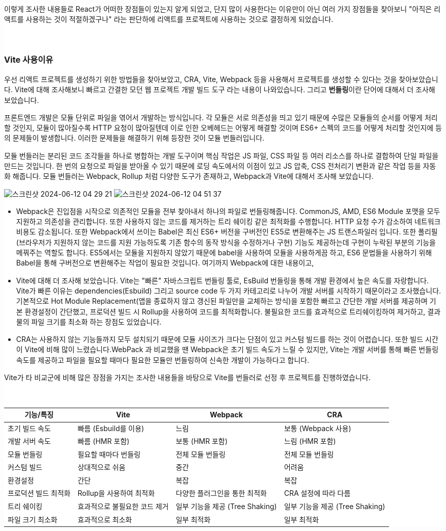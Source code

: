 이렇게 조사한 내용들로 React가 어떠한 장점들이 있는지 알게 되었고, 단지 많이 사용한다는 이유만이 아닌 여러 가지 장점들을 찾아보니 "아직은 리액트를 사용하는 것이 적절하겠구나" 라는 판단하에 리액트를 프로젝트에 사용하는 것으로 결정하게 되었습니다.

<br>

### Vite 사용이유

우선 리액트 프로젝트를 생성하기 위한 방법들을 찾아보았고, CRA, Vite, Webpack 등을 사용해서 프로젝트를 생성할 수 있다는 것을 찾아보았습니다. Vite에 대해 조사해보니 빠르고 간결한 모던 웹 프로젝트 개발 빌드 도구 라는 내용이 나와있습니다. 그리고 **번들링**이란 단어에 대해서 더 조사해 보았습니다.

프론트엔드 개발은 모듈 단위로 파일을 엮어서 개발하는 방식입니다. 각 모듈은 서로 의존성을 띄고 있기 때문에 수많은 모듈들의 순서를 어떻게 처리할 것인지, 모듈이 많아질수록 HTTP 요청이 많아질텐데 이로 인한 오베헤드는 어떻게 해결할 것이며 ES6+ 스펙의 코드를 어떻게 처리할 것인지에 등의 문제들이 발생합니다. 이러한 문제들을 해결하기 위해 등장한 것이 모듈 번들러입니다.

모듈 번들러는 분리된 코드 조각들을 하나로 병합하는 개발 도구이며 핵심 작업은 JS 파일, CSS 파일 등 여러 리소스를 하나로 결합하여 단일 파일을 만드는 것입니다. 한 번의 요청으로 파일을 받아올 수 있기 때문에 로딩 속도에서의 이점이 있고 JS 압축, CSS 전처리기 변환과 같은 작업 등을 자동화 해줍니다. 모듈 번들러는 Webpack, Rollup 처럼 다양한 도구가 존재하고, Webpack과 Vite에 대해서 조사해 보았습니다.

<img width="400" alt="스크린샷 2024-06-12 04 29 21" src="https://github.com/seohag/survey101-server/assets/126459089/e178e30c-bf9d-46a2-b638-b600603d669e">
<img width="400" height="154" alt="스크린샷 2024-06-12 04 51 37" src="https://github.com/seohag/survey101-server/assets/126459089/d0957578-97b9-49f8-a85f-aac47d89ef30">

<br>

- Webpack은 진입점을 시작으로 의존적인 모듈을 전부 찾아내서 하나의 파일로 번들링해줍니다. CommonJS, AMD, ES6 Module 포맷을 모두 지원하고 의존성을 관리합니다. 또한 사용하지 않는 코드를 제거하는 트리 쉐이킹 같은 최적화를 수행합니다. HTTP 요청 수가 감소하여 네트워크 비용도 감소됩니다. 또한 Webpack에서 쓰이는 Babel은 최신 ES6+ 버전을 구버전인 ES5로 변환해주는 JS 트랜스파일러 입니다. 또한 폴리필(브라우저가 지원하지 않는 코드를 지원 가능하도록 기존 함수의 동작 방식을 수정하거나 구현) 기능도 제공하는데 구현이 누락된 부분의 기능을 메꿔주는 역할도 합니다. ES5에서는 모듈을 지원하지 않았기 때문에 babel을 사용하여 모듈을 사용하게끔 하고, ES6 문법들을 사용하기 위해 Babel을 통해 구버전으로 변환해주는 작업이 필요한 것입니다. 여기까지 Webpack에 대한 내용이고,

- Vite에 대해 더 조사해 보았습니다. Vite는 "빠른" 자바스크립트 번들링 툴로, EsBuild 번들링을 통해 개발 환경에서 높은 속도를 자랑합니다. Vite가 빠른 이유는 dependencies(Esbuild) 그리고 source code 두 가지 카테고리로 나누어 개발 서버를 시작하기 때문이라고 조사했습니다. 기본적으로 Hot Module Replacement(앱을 종료하지 않고 갱신된 파일만을 교체하는 방식)을 포함한 빠르고 간단한 개발 서버를 제공하며 기본 환경설정이 간단했고, 프로덕션 빌드 시 Rollup을 사용하여 코드를 최적화합니다. 불필요한 코드를 효과적으로 트리쉐이킹하여 제거하고, 결과물의 파일 크기를 최소화 하는 장점도 있었습니다.

- CRA는 사용하지 않는 기능들까지 모두 설치되기 때문에 모듈 사이즈가 크다는 단점이 있고 커스텀 빌드를 하는 것이 어렵습니다. 또한 빌드 시간이 Vite에 비해 많이 느렸습니다.WebPack 과 비교했을 땐 Webpack은 초기 빌드 속도가 느릴 수 있지만, Vite는 개발 서버를 통해 빠른 번들링 속도를 제공하고 파일을 필요할 때마다 필요한 모듈만 번들링하여 신속한 개발이 가능하다고 합니다.

Vite가 타 비교군에 비해 많은 장점을 가지는 조사한 내용들을 바탕으로 Vite를 번들러로 선정 후 프로젝트를 진행하였습니다.

<br>

| 기능/특징            | Vite                          | Webpack                         | CRA                             |
| -------------------- | ----------------------------- | ------------------------------- | ------------------------------- |
| 초기 빌드 속도       | 빠름 (Esbuild를 이용)         | 느림                            | 보통 (Webpack 사용)             |
| 개발 서버 속도       | 빠름 (HMR 포함)               | 보통 (HMR 포함)                 | 느림 (HMR 포함)                 |
| 모듈 번들링          | 필요할 때마다 번들링          | 전체 모듈 번들링                | 전체 모듈 번들링                |
| 커스텀 빌드          | 상대적으로 쉬움               | 중간                            | 어려움                          |
| 환경설정             | 간단                          | 복잡                            | 복잡                            |
| 프로덕션 빌드 최적화 | Rollup을 사용하여 최적화      | 다양한 플러그인을 통한 최적화   | CRA 설정에 따라 다름            |
| 트리 쉐이킹          | 효과적으로 불필요한 코드 제거 | 일부 기능을 제공 (Tree Shaking) | 일부 기능을 제공 (Tree Shaking) |
| 파일 크기 최소화     | 효과적으로 최소화             | 일부 최적화                     | 일부 최적화                     |
